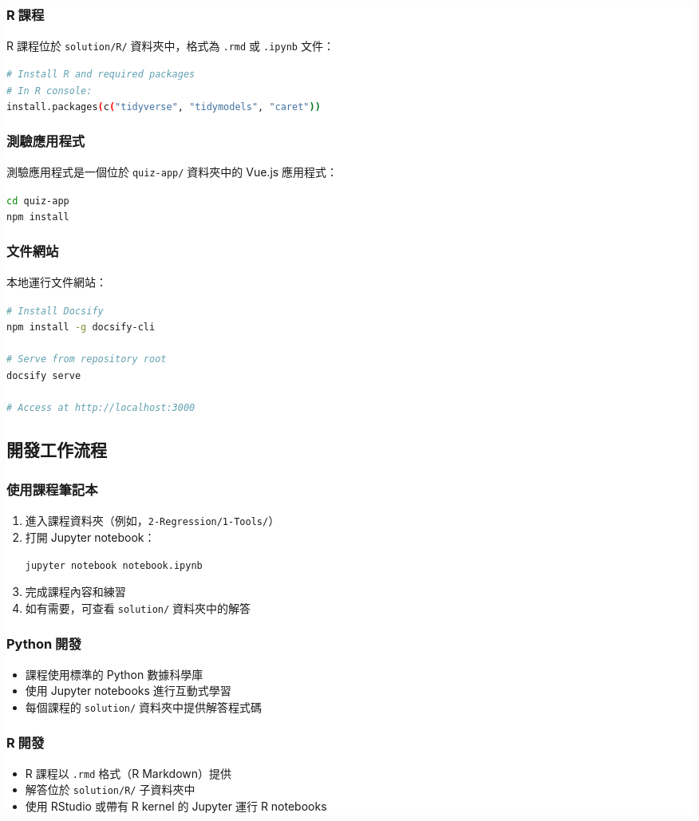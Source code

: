 ### R 課程

R 課程位於 `solution/R/` 資料夾中，格式為 `.rmd` 或 `.ipynb` 文件：

```bash
# Install R and required packages
# In R console:
install.packages(c("tidyverse", "tidymodels", "caret"))
```

### 測驗應用程式

測驗應用程式是一個位於 `quiz-app/` 資料夾中的 Vue.js 應用程式：

```bash
cd quiz-app
npm install
```

### 文件網站

本地運行文件網站：

```bash
# Install Docsify
npm install -g docsify-cli

# Serve from repository root
docsify serve

# Access at http://localhost:3000
```

## 開發工作流程

### 使用課程筆記本

1. 進入課程資料夾（例如，`2-Regression/1-Tools/`）
2. 打開 Jupyter notebook：
   ```bash
   jupyter notebook notebook.ipynb
   ```
3. 完成課程內容和練習
4. 如有需要，可查看 `solution/` 資料夾中的解答

### Python 開發

- 課程使用標準的 Python 數據科學庫
- 使用 Jupyter notebooks 進行互動式學習
- 每個課程的 `solution/` 資料夾中提供解答程式碼

### R 開發

- R 課程以 `.rmd` 格式（R Markdown）提供
- 解答位於 `solution/R/` 子資料夾中
- 使用 RStudio 或帶有 R kernel 的 Jupyter 運行 R notebooks
